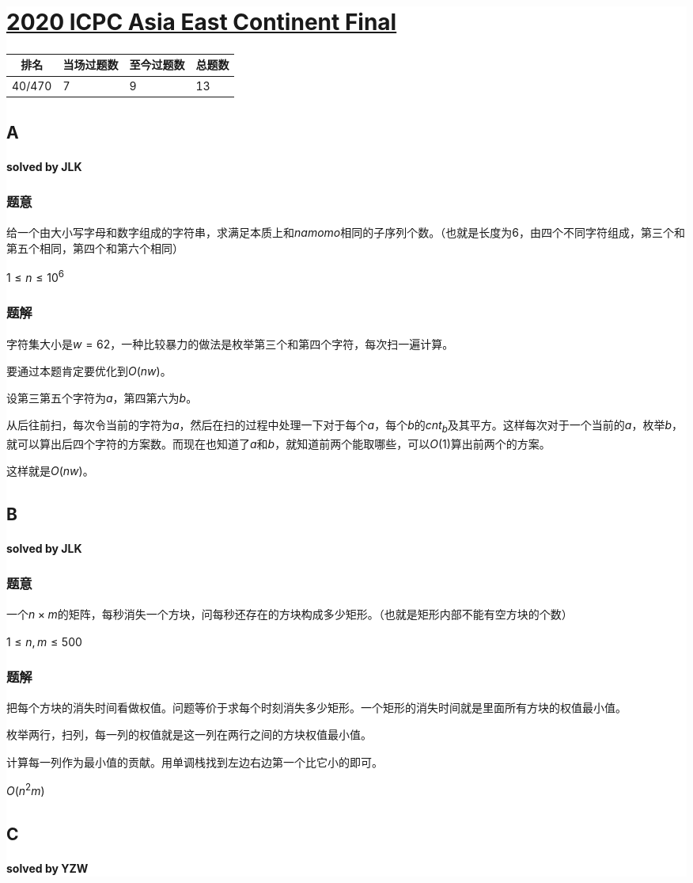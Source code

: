 # [2020 ICPC Asia East Continent Final](https://codeforces.com/gym/103069)

| 排名   | 当场过题数 | 至今过题数 | 总题数 |
| ------ | ---------- | ---------- | ------ |
| 40/470 | 7          | 9          | 13     |

## **A**

**solved by JLK**

### 题意

给一个由大小写字母和数字组成的字符串，求满足本质上和$namomo$相同的子序列个数。（也就是长度为6，由四个不同字符组成，第三个和第五个相同，第四个和第六个相同）

$1 \le n \le 10^6$

### 题解

字符集大小是$w=62$​，一种比较暴力的做法是枚举第三个和第四个字符，每次扫一遍计算。

要通过本题肯定要优化到$O(nw)$。

设第三第五个字符为$a$，第四第六为$b$。

从后往前扫，每次令当前的字符为$a$​​，然后在扫的过程中处理一下对于每个$a$​​，每个$b$​​的$cnt_b$及其平方。这样每次对于一个当前的$a$​，枚举$b$​，就可以算出后四个字符的方案数。而现在也知道了$a$​和$b$​，就知道前两个能取哪些，可以$O(1)$算出前两个的方案。

这样就是$O(nw)$​。

## **B**

**solved by JLK**

### 题意

一个$n \times m$的矩阵，每秒消失一个方块，问每秒还存在的方块构成多少矩形。（也就是矩形内部不能有空方块的个数）

$1 \le n,m \le 500$

### 题解

把每个方块的消失时间看做权值。问题等价于求每个时刻消失多少矩形。一个矩形的消失时间就是里面所有方块的权值最小值。

枚举两行，扫列，每一列的权值就是这一列在两行之间的方块权值最小值。

计算每一列作为最小值的贡献。用单调栈找到左边右边第一个比它小的即可。

$O(n^2m)$

## **C**

**solved by YZW**
